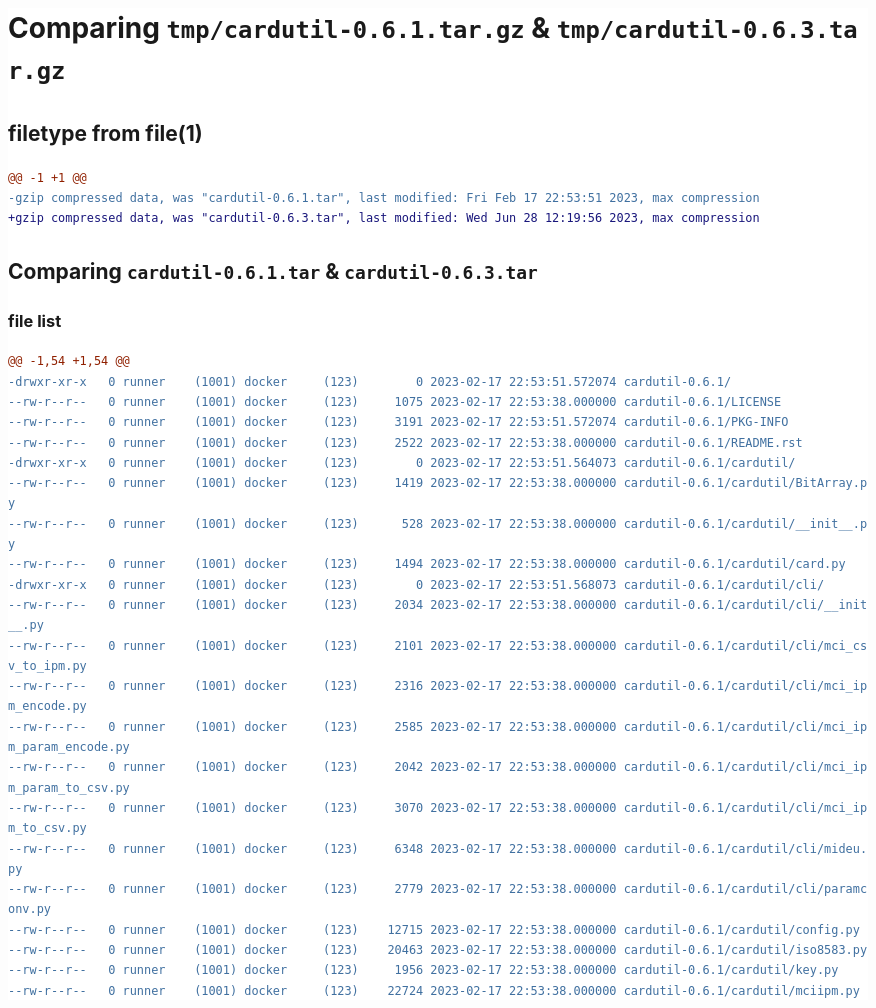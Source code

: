 # Comparing `tmp/cardutil-0.6.1.tar.gz` & `tmp/cardutil-0.6.3.tar.gz`

## filetype from file(1)

```diff
@@ -1 +1 @@
-gzip compressed data, was "cardutil-0.6.1.tar", last modified: Fri Feb 17 22:53:51 2023, max compression
+gzip compressed data, was "cardutil-0.6.3.tar", last modified: Wed Jun 28 12:19:56 2023, max compression
```

## Comparing `cardutil-0.6.1.tar` & `cardutil-0.6.3.tar`

### file list

```diff
@@ -1,54 +1,54 @@
-drwxr-xr-x   0 runner    (1001) docker     (123)        0 2023-02-17 22:53:51.572074 cardutil-0.6.1/
--rw-r--r--   0 runner    (1001) docker     (123)     1075 2023-02-17 22:53:38.000000 cardutil-0.6.1/LICENSE
--rw-r--r--   0 runner    (1001) docker     (123)     3191 2023-02-17 22:53:51.572074 cardutil-0.6.1/PKG-INFO
--rw-r--r--   0 runner    (1001) docker     (123)     2522 2023-02-17 22:53:38.000000 cardutil-0.6.1/README.rst
-drwxr-xr-x   0 runner    (1001) docker     (123)        0 2023-02-17 22:53:51.564073 cardutil-0.6.1/cardutil/
--rw-r--r--   0 runner    (1001) docker     (123)     1419 2023-02-17 22:53:38.000000 cardutil-0.6.1/cardutil/BitArray.py
--rw-r--r--   0 runner    (1001) docker     (123)      528 2023-02-17 22:53:38.000000 cardutil-0.6.1/cardutil/__init__.py
--rw-r--r--   0 runner    (1001) docker     (123)     1494 2023-02-17 22:53:38.000000 cardutil-0.6.1/cardutil/card.py
-drwxr-xr-x   0 runner    (1001) docker     (123)        0 2023-02-17 22:53:51.568073 cardutil-0.6.1/cardutil/cli/
--rw-r--r--   0 runner    (1001) docker     (123)     2034 2023-02-17 22:53:38.000000 cardutil-0.6.1/cardutil/cli/__init__.py
--rw-r--r--   0 runner    (1001) docker     (123)     2101 2023-02-17 22:53:38.000000 cardutil-0.6.1/cardutil/cli/mci_csv_to_ipm.py
--rw-r--r--   0 runner    (1001) docker     (123)     2316 2023-02-17 22:53:38.000000 cardutil-0.6.1/cardutil/cli/mci_ipm_encode.py
--rw-r--r--   0 runner    (1001) docker     (123)     2585 2023-02-17 22:53:38.000000 cardutil-0.6.1/cardutil/cli/mci_ipm_param_encode.py
--rw-r--r--   0 runner    (1001) docker     (123)     2042 2023-02-17 22:53:38.000000 cardutil-0.6.1/cardutil/cli/mci_ipm_param_to_csv.py
--rw-r--r--   0 runner    (1001) docker     (123)     3070 2023-02-17 22:53:38.000000 cardutil-0.6.1/cardutil/cli/mci_ipm_to_csv.py
--rw-r--r--   0 runner    (1001) docker     (123)     6348 2023-02-17 22:53:38.000000 cardutil-0.6.1/cardutil/cli/mideu.py
--rw-r--r--   0 runner    (1001) docker     (123)     2779 2023-02-17 22:53:38.000000 cardutil-0.6.1/cardutil/cli/paramconv.py
--rw-r--r--   0 runner    (1001) docker     (123)    12715 2023-02-17 22:53:38.000000 cardutil-0.6.1/cardutil/config.py
--rw-r--r--   0 runner    (1001) docker     (123)    20463 2023-02-17 22:53:38.000000 cardutil-0.6.1/cardutil/iso8583.py
--rw-r--r--   0 runner    (1001) docker     (123)     1956 2023-02-17 22:53:38.000000 cardutil-0.6.1/cardutil/key.py
--rw-r--r--   0 runner    (1001) docker     (123)    22724 2023-02-17 22:53:38.000000 cardutil-0.6.1/cardutil/mciipm.py
```